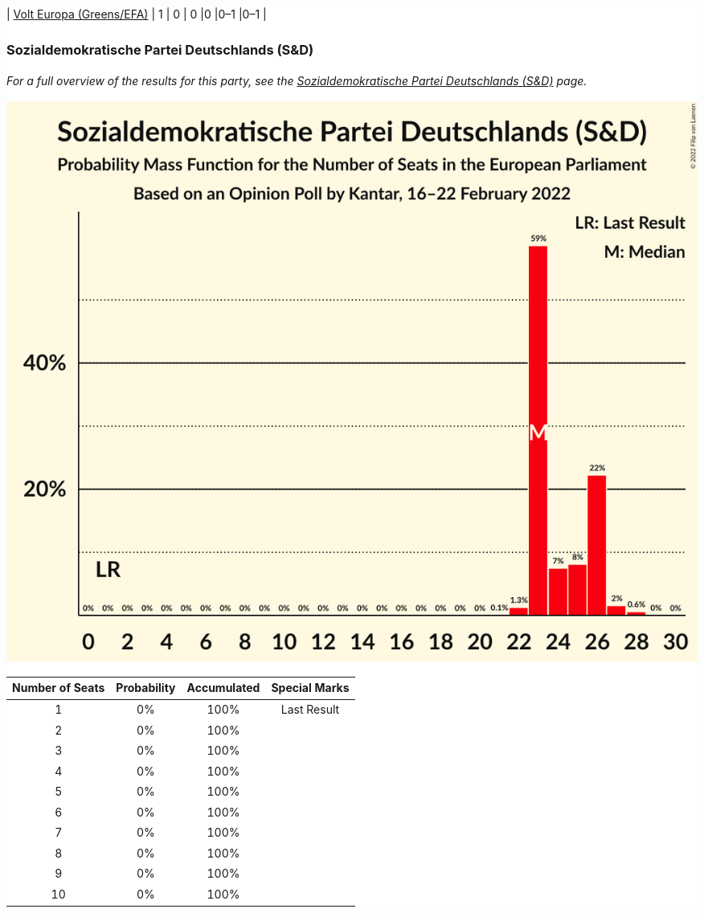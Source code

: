 | <a href="#volt-europa-(greens/efa)">Volt Europa (Greens/EFA)</a> | 1 | 0 | 0 |0 |0–1 |0–1 |

### Sozialdemokratische Partei Deutschlands (S&D)

*For a full overview of the results for this party, see the [Sozialdemokratische Partei Deutschlands (S&D)](party-sozialdemokratischeparteideutschlandssd.html) page.*

![Graph with seats probability mass function not yet produced](2022-02-22-Kantar-seats-pmf-sozialdemokratischeparteideutschlandssd.png "Seats Probability Mass Function")

| Number of Seats | Probability | Accumulated | Special Marks |
|:---------------:|:-----------:|:-----------:|:-------------:|
| 1 | 0% | 100% | Last Result |
| 2 | 0% | 100% |  |
| 3 | 0% | 100% |  |
| 4 | 0% | 100% |  |
| 5 | 0% | 100% |  |
| 6 | 0% | 100% |  |
| 7 | 0% | 100% |  |
| 8 | 0% | 100% |  |
| 9 | 0% | 100% |  |
| 10 | 0% | 100% |  |